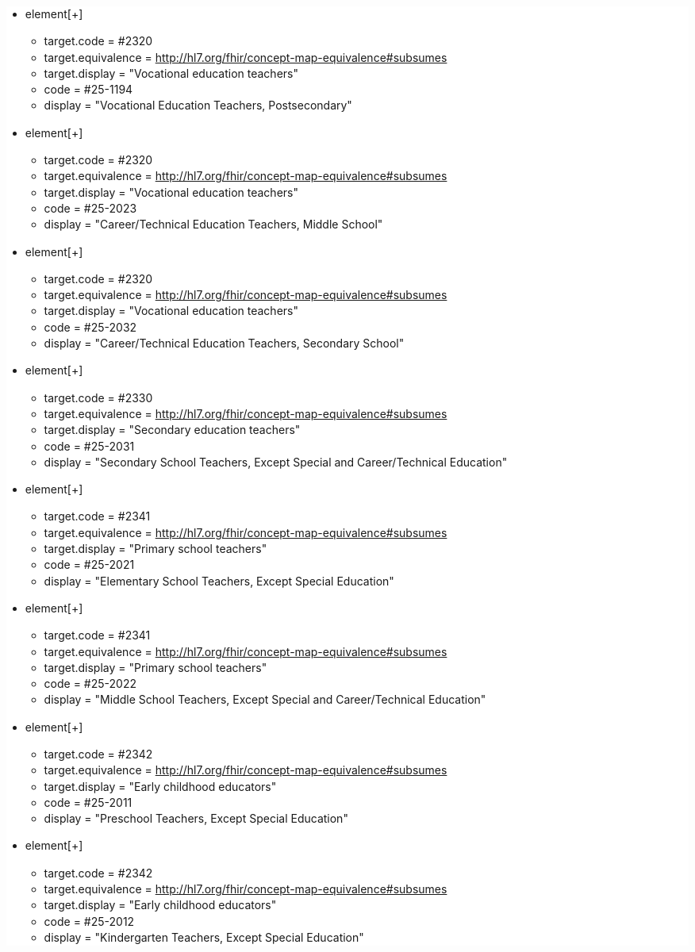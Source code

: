   * element[+]
    * target.code = #2320
    * target.equivalence = http://hl7.org/fhir/concept-map-equivalence#subsumes	
    * target.display = "Vocational education teachers"
    * code = #25-1194  	
    * display = "Vocational Education Teachers, Postsecondary"

  * element[+]
    * target.code = #2320
    * target.equivalence = http://hl7.org/fhir/concept-map-equivalence#subsumes	
    * target.display = "Vocational education teachers"
    * code = #25-2023  	
    * display = "Career/Technical Education Teachers, Middle School"

  * element[+]
    * target.code = #2320
    * target.equivalence = http://hl7.org/fhir/concept-map-equivalence#subsumes	
    * target.display = "Vocational education teachers"
    * code = #25-2032  	
    * display = "Career/Technical Education Teachers, Secondary School"

  * element[+]
    * target.code = #2330
    * target.equivalence = http://hl7.org/fhir/concept-map-equivalence#subsumes	
    * target.display = "Secondary education teachers"
    * code = #25-2031  	
    * display = "Secondary School Teachers, Except Special and Career/Technical Education"

  * element[+]
    * target.code = #2341
    * target.equivalence = http://hl7.org/fhir/concept-map-equivalence#subsumes	
    * target.display = "Primary school teachers"
    * code = #25-2021  	
    * display = "Elementary School Teachers, Except Special Education"

  * element[+]
    * target.code = #2341
    * target.equivalence = http://hl7.org/fhir/concept-map-equivalence#subsumes	
    * target.display = "Primary school teachers"
    * code = #25-2022  	
    * display = "Middle School Teachers, Except Special and Career/Technical Education"

  * element[+]
    * target.code = #2342
    * target.equivalence = http://hl7.org/fhir/concept-map-equivalence#subsumes	
    * target.display = "Early childhood educators"
    * code = #25-2011  	
    * display = "Preschool Teachers, Except Special Education"

  * element[+]
    * target.code = #2342
    * target.equivalence = http://hl7.org/fhir/concept-map-equivalence#subsumes	
    * target.display = "Early childhood educators"
    * code = #25-2012  	
    * display = "Kindergarten Teachers, Except Special Education"
